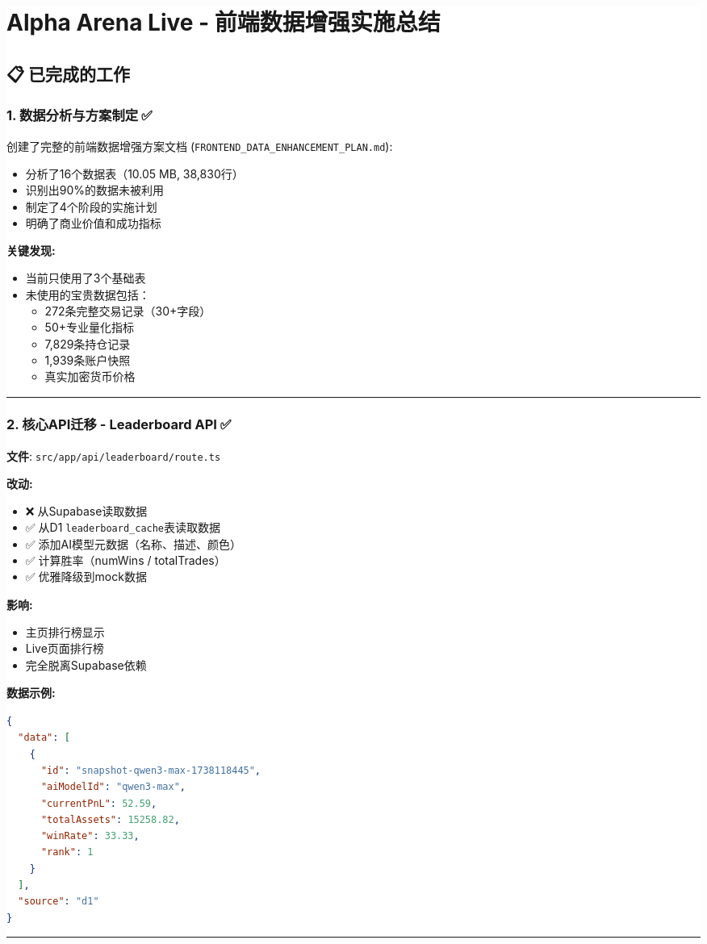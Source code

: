 # Alpha Arena Live - 前端数据增强实施总结

## 📋 已完成的工作

### 1. 数据分析与方案制定 ✅

创建了完整的前端数据增强方案文档 (`FRONTEND_DATA_ENHANCEMENT_PLAN.md`):
- 分析了16个数据表（10.05 MB, 38,830行）
- 识别出90%的数据未被利用
- 制定了4个阶段的实施计划
- 明确了商业价值和成功指标

**关键发现:**
- 当前只使用了3个基础表
- 未使用的宝贵数据包括：
  - 272条完整交易记录（30+字段）
  - 50+专业量化指标
  - 7,829条持仓记录
  - 1,939条账户快照
  - 真实加密货币价格

---

### 2. 核心API迁移 - Leaderboard API ✅

**文件**: `src/app/api/leaderboard/route.ts`

**改动:**
- ❌ 从Supabase读取数据
- ✅ 从D1 `leaderboard_cache`表读取数据
- ✅ 添加AI模型元数据（名称、描述、颜色）
- ✅ 计算胜率（numWins / totalTrades）
- ✅ 优雅降级到mock数据

**影响:**
- 主页排行榜显示
- Live页面排行榜
- 完全脱离Supabase依赖

**数据示例:**
```json
{
  "data": [
    {
      "id": "snapshot-qwen3-max-1738118445",
      "aiModelId": "qwen3-max",
      "currentPnL": 52.59,
      "totalAssets": 15258.82,
      "winRate": 33.33,
      "rank": 1
    }
  ],
  "source": "d1"
}
```

---